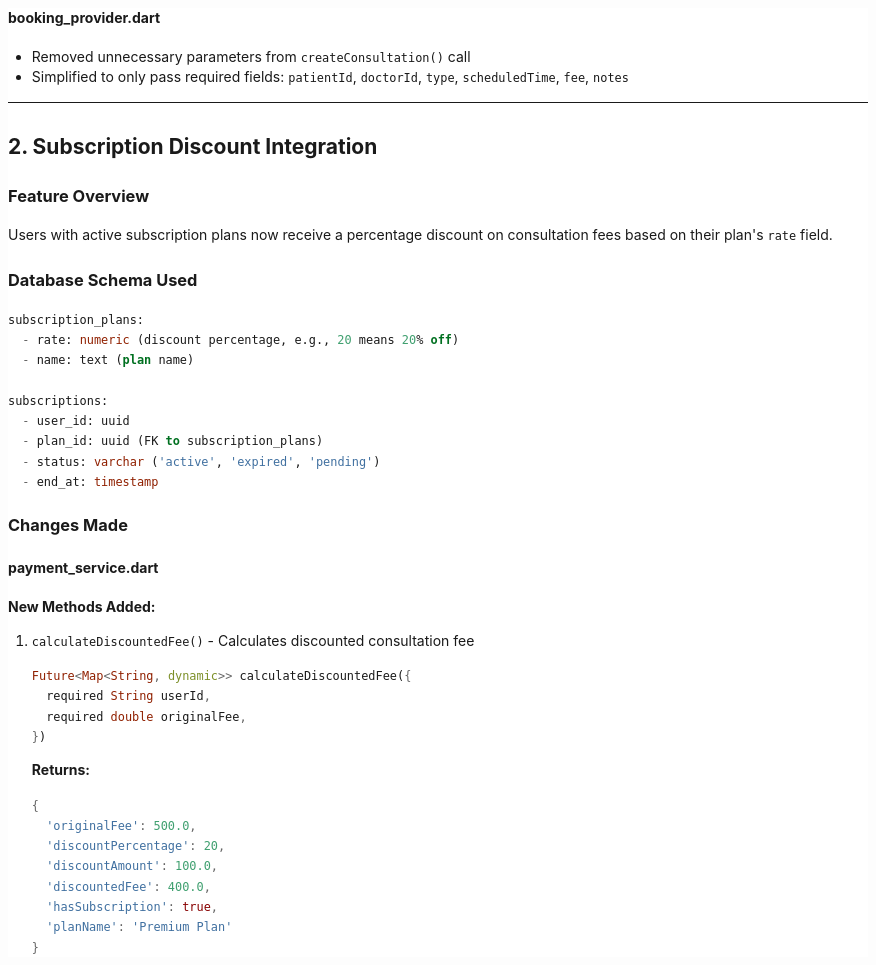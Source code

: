 #### booking_provider.dart

- Removed unnecessary parameters from `createConsultation()` call
- Simplified to only pass required fields: `patientId`, `doctorId`, `type`, `scheduledTime`, `fee`, `notes`

---

## 2. Subscription Discount Integration

### Feature Overview

Users with active subscription plans now receive a percentage discount on consultation fees based on their plan's `rate` field.

### Database Schema Used

```sql
subscription_plans:
  - rate: numeric (discount percentage, e.g., 20 means 20% off)
  - name: text (plan name)

subscriptions:
  - user_id: uuid
  - plan_id: uuid (FK to subscription_plans)
  - status: varchar ('active', 'expired', 'pending')
  - end_at: timestamp
```

### Changes Made

#### payment_service.dart

**New Methods Added:**

1. `calculateDiscountedFee()` - Calculates discounted consultation fee

   ```dart
   Future<Map<String, dynamic>> calculateDiscountedFee({
     required String userId,
     required double originalFee,
   })
   ```

   **Returns:**

   ```dart
   {
     'originalFee': 500.0,
     'discountPercentage': 20,
     'discountAmount': 100.0,
     'discountedFee': 400.0,
     'hasSubscription': true,
     'planName': 'Premium Plan'
   }
   ```
